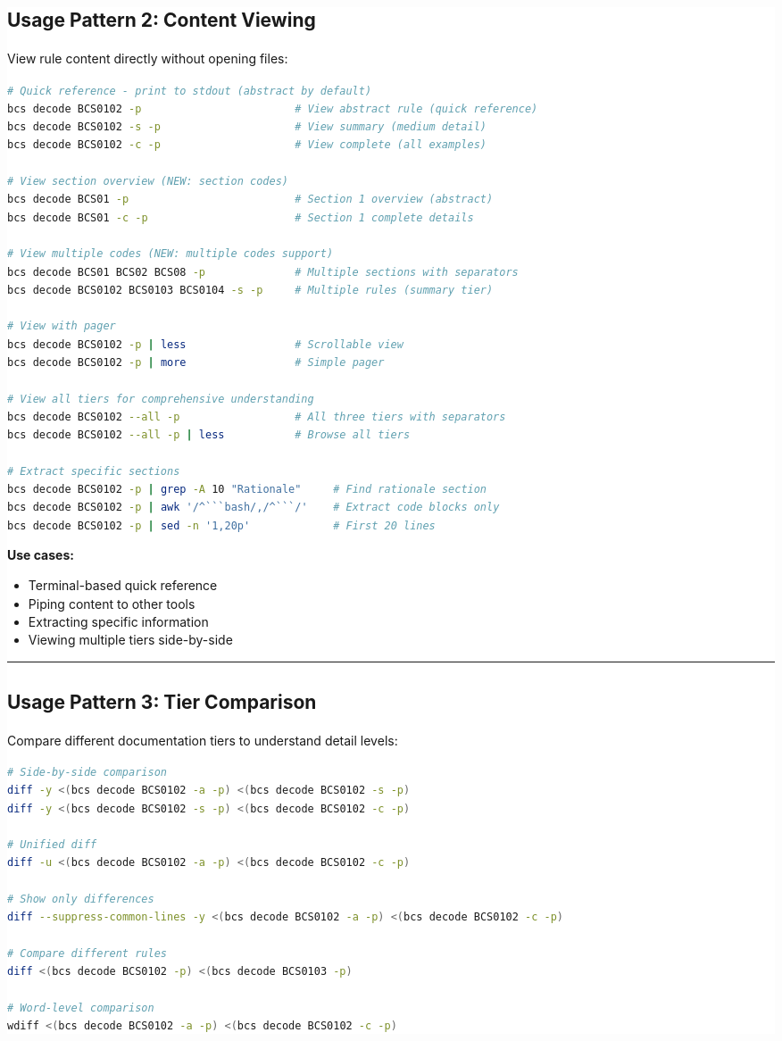 
## Usage Pattern 2: Content Viewing

View rule content directly without opening files:

```bash
# Quick reference - print to stdout (abstract by default)
bcs decode BCS0102 -p                        # View abstract rule (quick reference)
bcs decode BCS0102 -s -p                     # View summary (medium detail)
bcs decode BCS0102 -c -p                     # View complete (all examples)

# View section overview (NEW: section codes)
bcs decode BCS01 -p                          # Section 1 overview (abstract)
bcs decode BCS01 -c -p                       # Section 1 complete details

# View multiple codes (NEW: multiple codes support)
bcs decode BCS01 BCS02 BCS08 -p              # Multiple sections with separators
bcs decode BCS0102 BCS0103 BCS0104 -s -p     # Multiple rules (summary tier)

# View with pager
bcs decode BCS0102 -p | less                 # Scrollable view
bcs decode BCS0102 -p | more                 # Simple pager

# View all tiers for comprehensive understanding
bcs decode BCS0102 --all -p                  # All three tiers with separators
bcs decode BCS0102 --all -p | less           # Browse all tiers

# Extract specific sections
bcs decode BCS0102 -p | grep -A 10 "Rationale"     # Find rationale section
bcs decode BCS0102 -p | awk '/^```bash/,/^```/'    # Extract code blocks only
bcs decode BCS0102 -p | sed -n '1,20p'             # First 20 lines
```

**Use cases:**
- Terminal-based quick reference
- Piping content to other tools
- Extracting specific information
- Viewing multiple tiers side-by-side

---

## Usage Pattern 3: Tier Comparison

Compare different documentation tiers to understand detail levels:

```bash
# Side-by-side comparison
diff -y <(bcs decode BCS0102 -a -p) <(bcs decode BCS0102 -s -p)
diff -y <(bcs decode BCS0102 -s -p) <(bcs decode BCS0102 -c -p)

# Unified diff
diff -u <(bcs decode BCS0102 -a -p) <(bcs decode BCS0102 -c -p)

# Show only differences
diff --suppress-common-lines -y <(bcs decode BCS0102 -a -p) <(bcs decode BCS0102 -c -p)

# Compare different rules
diff <(bcs decode BCS0102 -p) <(bcs decode BCS0103 -p)

# Word-level comparison
wdiff <(bcs decode BCS0102 -a -p) <(bcs decode BCS0102 -c -p)
```
